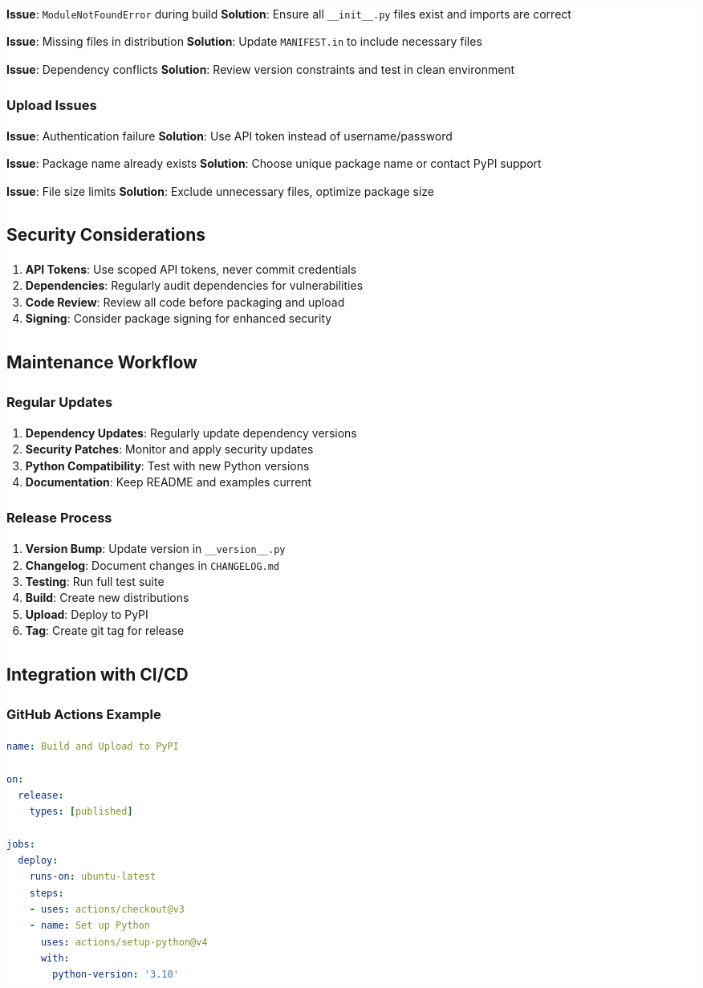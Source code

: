 **Issue**: `ModuleNotFoundError` during build
**Solution**: Ensure all `__init__.py` files exist and imports are correct

**Issue**: Missing files in distribution
**Solution**: Update `MANIFEST.in` to include necessary files

**Issue**: Dependency conflicts
**Solution**: Review version constraints and test in clean environment

### Upload Issues

**Issue**: Authentication failure
**Solution**: Use API token instead of username/password

**Issue**: Package name already exists
**Solution**: Choose unique package name or contact PyPI support

**Issue**: File size limits
**Solution**: Exclude unnecessary files, optimize package size

## Security Considerations

1. **API Tokens**: Use scoped API tokens, never commit credentials
2. **Dependencies**: Regularly audit dependencies for vulnerabilities
3. **Code Review**: Review all code before packaging and upload
4. **Signing**: Consider package signing for enhanced security

## Maintenance Workflow

### Regular Updates

1. **Dependency Updates**: Regularly update dependency versions
2. **Security Patches**: Monitor and apply security updates
3. **Python Compatibility**: Test with new Python versions
4. **Documentation**: Keep README and examples current

### Release Process

1. **Version Bump**: Update version in `__version__.py`
2. **Changelog**: Document changes in `CHANGELOG.md`
3. **Testing**: Run full test suite
4. **Build**: Create new distributions
5. **Upload**: Deploy to PyPI
6. **Tag**: Create git tag for release

## Integration with CI/CD

### GitHub Actions Example

```yaml
name: Build and Upload to PyPI

on:
  release:
    types: [published]

jobs:
  deploy:
    runs-on: ubuntu-latest
    steps:
    - uses: actions/checkout@v3
    - name: Set up Python
      uses: actions/setup-python@v4
      with:
        python-version: '3.10'
```